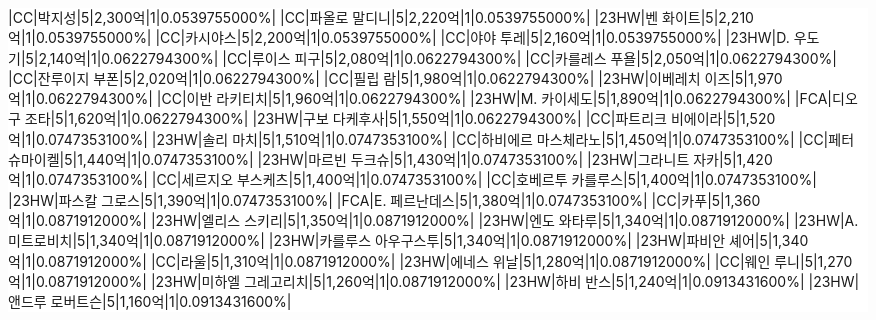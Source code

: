 |CC|박지성|5|2,300억|1|0.0539755000%|
|CC|파올로 말디니|5|2,220억|1|0.0539755000%|
|23HW|벤 화이트|5|2,210억|1|0.0539755000%|
|CC|카시야스|5|2,200억|1|0.0539755000%|
|CC|야야 투레|5|2,160억|1|0.0539755000%|
|23HW|D. 우도기|5|2,140억|1|0.0622794300%|
|CC|루이스 피구|5|2,080억|1|0.0622794300%|
|CC|카를레스 푸욜|5|2,050억|1|0.0622794300%|
|CC|잔루이지 부폰|5|2,020억|1|0.0622794300%|
|CC|필립 람|5|1,980억|1|0.0622794300%|
|23HW|이베레치 이즈|5|1,970억|1|0.0622794300%|
|CC|이반 라키티치|5|1,960억|1|0.0622794300%|
|23HW|M. 카이세도|5|1,890억|1|0.0622794300%|
|FCA|디오구 조타|5|1,620억|1|0.0622794300%|
|23HW|구보 다케후사|5|1,550억|1|0.0622794300%|
|CC|파트리크 비에이라|5|1,520억|1|0.0747353100%|
|23HW|솔리 마치|5|1,510억|1|0.0747353100%|
|CC|하비에르 마스체라노|5|1,450억|1|0.0747353100%|
|CC|페터 슈마이켈|5|1,440억|1|0.0747353100%|
|23HW|마르빈 두크슈|5|1,430억|1|0.0747353100%|
|23HW|그라니트 자카|5|1,420억|1|0.0747353100%|
|CC|세르지오 부스케츠|5|1,400억|1|0.0747353100%|
|CC|호베르투 카를루스|5|1,400억|1|0.0747353100%|
|23HW|파스칼 그로스|5|1,390억|1|0.0747353100%|
|FCA|E. 페르난데스|5|1,380억|1|0.0747353100%|
|CC|카푸|5|1,360억|1|0.0871912000%|
|23HW|엘리스 스키리|5|1,350억|1|0.0871912000%|
|23HW|엔도 와타루|5|1,340억|1|0.0871912000%|
|23HW|A. 미트로비치|5|1,340억|1|0.0871912000%|
|23HW|카를루스 아우구스투|5|1,340억|1|0.0871912000%|
|23HW|파비안 셰어|5|1,340억|1|0.0871912000%|
|CC|라울|5|1,310억|1|0.0871912000%|
|23HW|에네스 위날|5|1,280억|1|0.0871912000%|
|CC|웨인 루니|5|1,270억|1|0.0871912000%|
|23HW|미하엘 그레고리치|5|1,260억|1|0.0871912000%|
|23HW|하비 반스|5|1,240억|1|0.0913431600%|
|23HW|앤드루 로버트슨|5|1,160억|1|0.0913431600%|